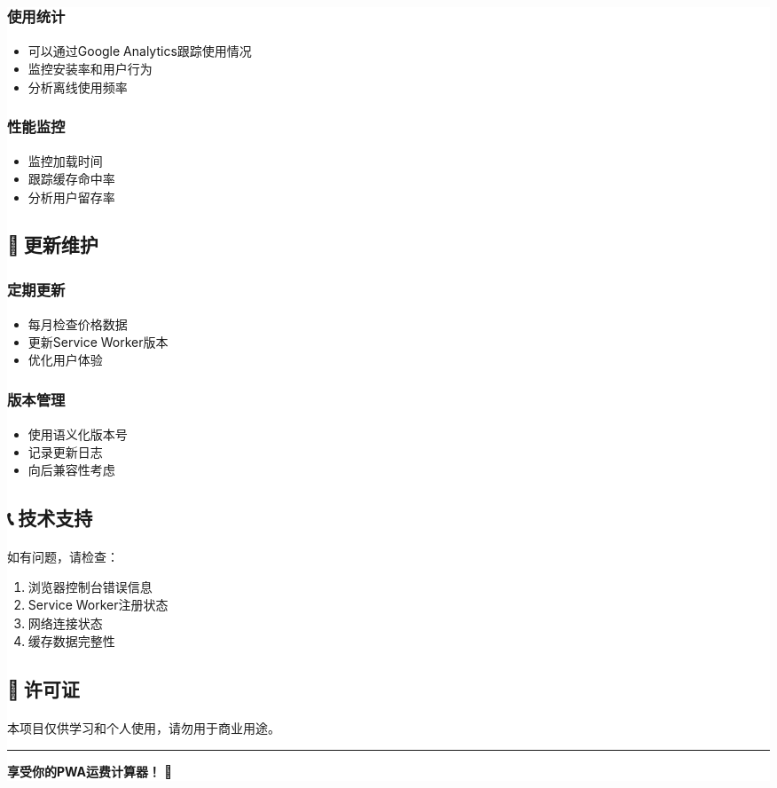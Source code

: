 ### 使用统计
- 可以通过Google Analytics跟踪使用情况
- 监控安装率和用户行为
- 分析离线使用频率

### 性能监控
- 监控加载时间
- 跟踪缓存命中率
- 分析用户留存率

## 🔄 更新维护

### 定期更新
- 每月检查价格数据
- 更新Service Worker版本
- 优化用户体验

### 版本管理
- 使用语义化版本号
- 记录更新日志
- 向后兼容性考虑

## 📞 技术支持

如有问题，请检查：
1. 浏览器控制台错误信息
2. Service Worker注册状态
3. 网络连接状态
4. 缓存数据完整性

## 📄 许可证

本项目仅供学习和个人使用，请勿用于商业用途。

---

**享受你的PWA运费计算器！** 🎉